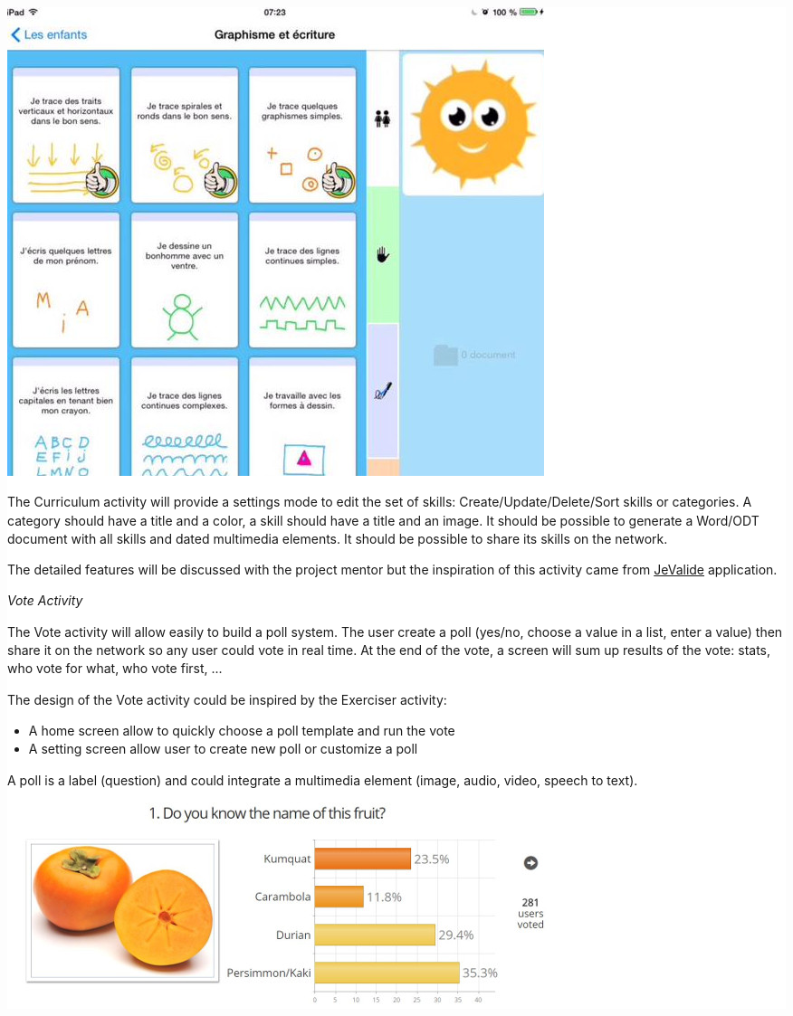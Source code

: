 ![](assets/curriculum.jpg)

The Curriculum activity will provide a settings mode to edit the set of skills: Create/Update/Delete/Sort skills or categories. A category should have a title and a color, a skill should have a title and an image.
It should be possible to generate a Word/ODT document with all skills and dated multimedia elements.
It should be possible to share its skills on the network.

The detailed features will be discussed with the project mentor but the inspiration of this activity came from [JeValide](http://classetice.fr/spip.php?article437) application.

*Vote Activity*

The Vote activity will allow easily to build a poll system. The user create a poll (yes/no, choose a value in a list, enter a value) then share it on the network so any user could vote in real time. At the end of the vote, a screen will sum up results of the vote: stats, who vote for what, who vote first, ...

The design of the Vote activity could be inspired by the Exerciser activity:

- A home screen allow to quickly choose a poll template and run the vote
- A setting screen allow user to create new poll or customize a poll

A poll is a label (question) and could integrate a multimedia element (image, audio, video, speech to text).

![](assets/vote.jpg)
